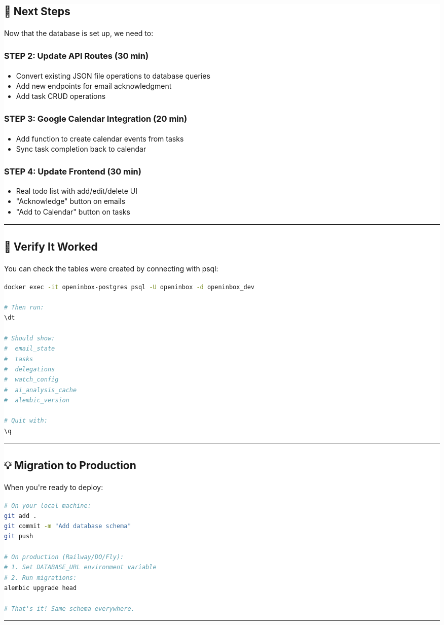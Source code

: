 
## 🎯 Next Steps

Now that the database is set up, we need to:

### **STEP 2: Update API Routes** (30 min)
- Convert existing JSON file operations to database queries
- Add new endpoints for email acknowledgment
- Add task CRUD operations

### **STEP 3: Google Calendar Integration** (20 min)
- Add function to create calendar events from tasks
- Sync task completion back to calendar

### **STEP 4: Update Frontend** (30 min)
- Real todo list with add/edit/delete UI
- "Acknowledge" button on emails
- "Add to Calendar" button on tasks

---

## 🧪 Verify It Worked

You can check the tables were created by connecting with psql:

```bash
docker exec -it openinbox-postgres psql -U openinbox -d openinbox_dev

# Then run:
\dt

# Should show:
#  email_state
#  tasks
#  delegations
#  watch_config
#  ai_analysis_cache
#  alembic_version

# Quit with:
\q
```

---

## 💡 Migration to Production

When you're ready to deploy:

```bash
# On your local machine:
git add .
git commit -m "Add database schema"
git push

# On production (Railway/DO/Fly):
# 1. Set DATABASE_URL environment variable
# 2. Run migrations:
alembic upgrade head

# That's it! Same schema everywhere.
```

---
